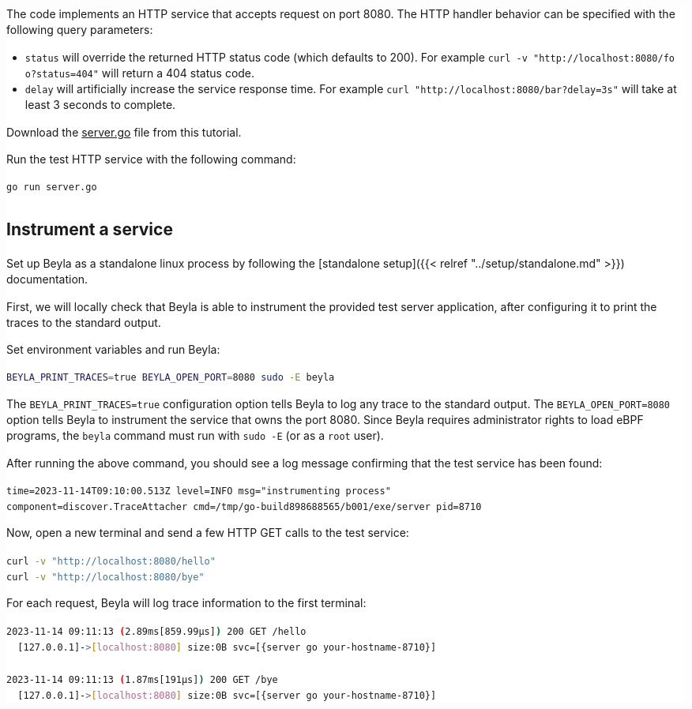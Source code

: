 The code implements an HTTP service that accepts request on port 8080. The HTTP handler behavior can be specified with the following query parameters:

- `status` will override the returned HTTP status code (which defaults to 200). For example `curl -v "http://localhost:8080/foo?status=404"` will return a 404 status code.
- `delay` will artificially increase the service response time. For example `curl "http://localhost:8080/bar?delay=3s"` will take at least 3 seconds to complete.

Download the [server.go](/docs/beyla/latest/tutorial/resources/server.go) file from this tutorial.

Run the test HTTP service with the following command:

```sh
go run server.go
```

## Instrument a service

Set up Beyla as a standalone linux process by following the [standalone setup]({{< relref "../setup/standalone.md" >}}) documentation.

First, we will locally check that Beyla is able to instrument the provided test server application,
after configuring it to print the traces to the standard output.

Set environment variables and run Beyla:

```sh
BEYLA_PRINT_TRACES=true BEYLA_OPEN_PORT=8080 sudo -E beyla
```

The `BEYLA_PRINT_TRACES=true` configuration option tells Beyla to log any trace to the standard output.
The `BEYLA_OPEN_PORT=8080` option tells Beyla to instrument the service that owns the port 8080.
Since Beyla requires administrator rights to load eBPF programs, the `beyla` command
must run with `sudo -E` (or as a `root` user).

After running the above command, you should see a log message confirming that the
test service has been found:

```
time=2023-11-14T09:10:00.513Z level=INFO msg="instrumenting process"
component=discover.TraceAttacher cmd=/tmp/go-build898688565/b001/exe/server pid=8710
```

Now, open a new terminal and send a few HTTP GET calls to the test service:

```sh
curl -v "http://localhost:8080/hello"
curl -v "http://localhost:8080/bye"
```

For each request, Beyla will log trace information to the first terminal:

```sh
2023-11-14 09:11:13 (2.89ms[859.99µs]) 200 GET /hello
  [127.0.0.1]->[localhost:8080] size:0B svc=[{server go your-hostname-8710}]

2023-11-14 09:11:13 (1.87ms[191µs]) 200 GET /bye
  [127.0.0.1]->[localhost:8080] size:0B svc=[{server go your-hostname-8710}]
```
